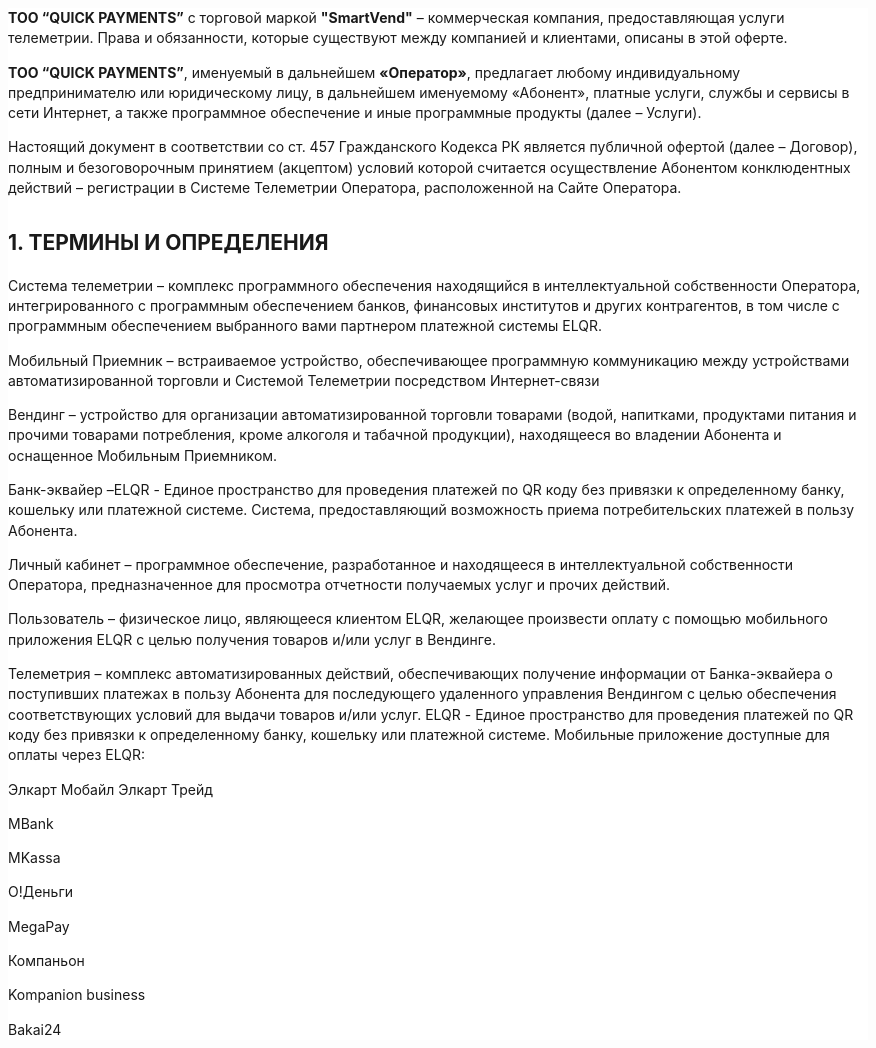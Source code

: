 **ТОО “QUICK PAYMENTS”** с торговой маркой **"SmartVend"** – коммерческая компания, предоставляющая услуги телеметрии. Права и обязанности, которые существуют между компанией и клиентами, описаны в этой оферте.

**ТОО “QUICK PAYMENTS”**, именуемый в дальнейшем **«Оператор»**, предлагает любому индивидуальному предпринимателю или юридическому лицу, в дальнейшем именуемому «Абонент», платные услуги, службы и сервисы в сети Интернет, а также программное обеспечение и иные программные продукты (далее – Услуги).

Настоящий документ в соответствии со ст. 457 Гражданского Кодекса РК является публичной офертой (далее – Договор), полным и безоговорочным принятием (акцептом) условий которой считается осуществление Абонентом конклюдентных действий – регистрации в Системе Телеметрии Оператора, расположенной на Сайте Оператора.

## 1. ТЕРМИНЫ И ОПРЕДЕЛЕНИЯ
Система телеметрии – комплекс программного обеспечения находящийся в интеллектуальной собственности Оператора, интегрированного с программным обеспечением банков, финансовых институтов и других контрагентов, в том числе с программным обеспечением выбранного вами партнером платежной системы ELQR.

Мобильный Приемник – встраиваемое устройство, обеспечивающее программную коммуникацию между устройствами автоматизированной торговли и Системой Телеметрии посредством Интернет-связи

Вендинг – устройство для организации автоматизированной торговли товарами (водой, напитками, продуктами питания и прочими товарами потребления, кроме алкоголя и табачной продукции), находящееся во владении Абонента и оснащенное Мобильным Приемником.

Банк-эквайер –ELQR - Единое пространство для проведения платежей по QR коду без привязки к определенному банку, кошельку или платежной системе. Система, предоставляющий возможность приема потребительских платежей в пользу Абонента.

Личный кабинет – программное обеспечение, разработанное и находящееся в интеллектуальной собственности Оператора, предназначенное для просмотра отчетности получаемых услуг и прочих действий.

Пользователь – физическое лицо, являющееся клиентом ELQR, желающее произвести оплату с помощью мобильного приложения ELQR с целью получения товаров и/или услуг в Вендинге.

Телеметрия – комплекс автоматизированных действий, обеспечивающих получение информации от Банка-эквайера о поступивших платежах в пользу Абонента для последующего удаленного управления Вендингом с целью обеспечения соответствующих условий для выдачи товаров и/или услуг.
ELQR - Единое пространство для проведения платежей по QR коду без привязки к определенному банку, кошельку или платежной системе. Мобильные приложение доступные для оплаты через ELQR: 

Элкарт Мобайл
Элкарт Трейд

MBank

MKassa

О!Деньги

MegaPay

Компаньон

Kompanion business

Bakai24

